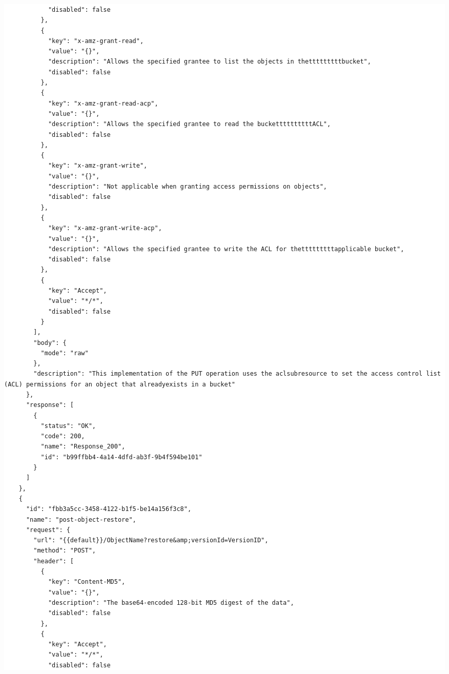                 "disabled": false
              },
              {
                "key": "x-amz-grant-read",
                "value": "{}",
                "description": "Allows the specified grantee to list the objects in thetttttttttbucket",
                "disabled": false
              },
              {
                "key": "x-amz-grant-read-acp",
                "value": "{}",
                "description": "Allows the specified grantee to read the buckettttttttttACL",
                "disabled": false
              },
              {
                "key": "x-amz-grant-write",
                "value": "{}",
                "description": "Not applicable when granting access permissions on objects",
                "disabled": false
              },
              {
                "key": "x-amz-grant-write-acp",
                "value": "{}",
                "description": "Allows the specified grantee to write the ACL for thetttttttttapplicable bucket",
                "disabled": false
              },
              {
                "key": "Accept",
                "value": "*/*",
                "disabled": false
              }
            ],
            "body": {
              "mode": "raw"
            },
            "description": "This implementation of the PUT operation uses the aclsubresource to set the access control list (ACL) permissions for an object that alreadyexists in a bucket"
          },
          "response": [
            {
              "status": "OK",
              "code": 200,
              "name": "Response_200",
              "id": "b99ffbb4-4a14-4dfd-ab3f-9b4f594be101"
            }
          ]
        },
        {
          "id": "fbb3a5cc-3458-4122-b1f5-be14a156f3c8",
          "name": "post-object-restore",
          "request": {
            "url": "{{default}}/ObjectName?restore&amp;versionId=VersionID",
            "method": "POST",
            "header": [
              {
                "key": "Content-MD5",
                "value": "{}",
                "description": "The base64-encoded 128-bit MD5 digest of the data",
                "disabled": false
              },
              {
                "key": "Accept",
                "value": "*/*",
                "disabled": false